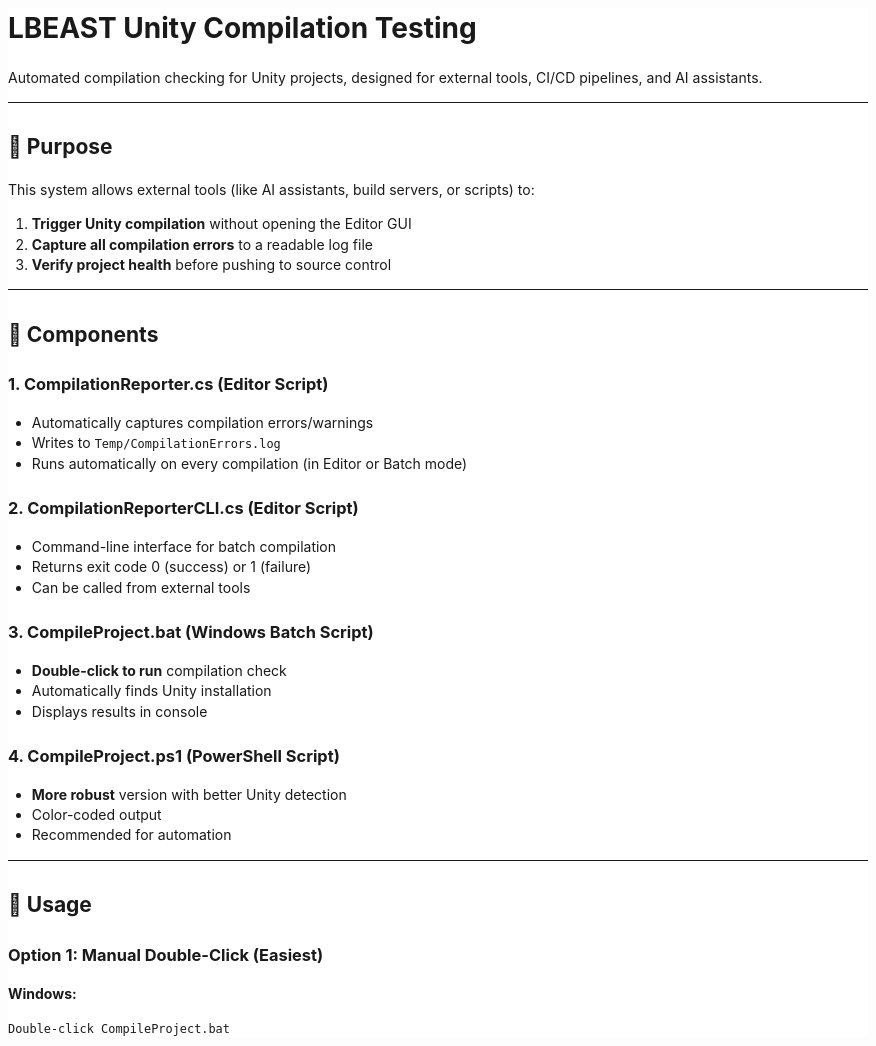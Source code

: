 # LBEAST Unity Compilation Testing

Automated compilation checking for Unity projects, designed for external tools, CI/CD pipelines, and AI assistants.

---

## 🎯 Purpose

This system allows external tools (like AI assistants, build servers, or scripts) to:
1. **Trigger Unity compilation** without opening the Editor GUI
2. **Capture all compilation errors** to a readable log file
3. **Verify project health** before pushing to source control

---

## 📁 Components

### **1. CompilationReporter.cs** (Editor Script)
- Automatically captures compilation errors/warnings
- Writes to `Temp/CompilationErrors.log`
- Runs automatically on every compilation (in Editor or Batch mode)

### **2. CompilationReporterCLI.cs** (Editor Script)
- Command-line interface for batch compilation
- Returns exit code 0 (success) or 1 (failure)
- Can be called from external tools

### **3. CompileProject.bat** (Windows Batch Script)
- **Double-click to run** compilation check
- Automatically finds Unity installation
- Displays results in console

### **4. CompileProject.ps1** (PowerShell Script)
- **More robust** version with better Unity detection
- Color-coded output
- Recommended for automation

---

## 🚀 Usage

### **Option 1: Manual Double-Click (Easiest)**

**Windows:**
```
Double-click CompileProject.bat
```
